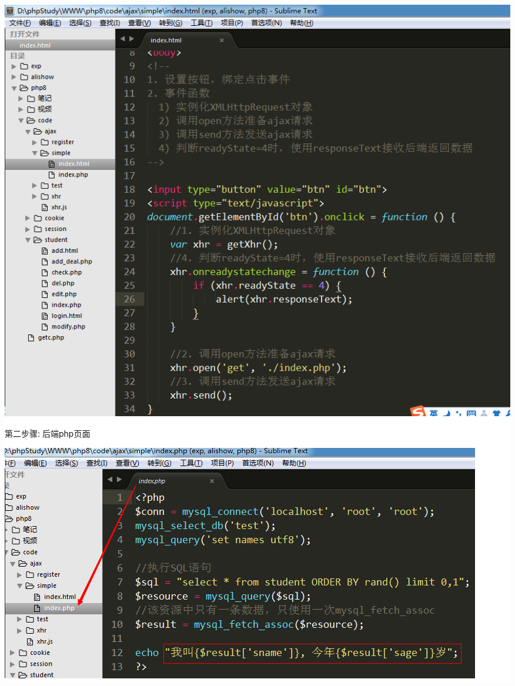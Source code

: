  ![1534566337714](assets/1534566337714.png)



第二步骤: 后端php页面

![1534566429341](assets/1534566429341.png)
